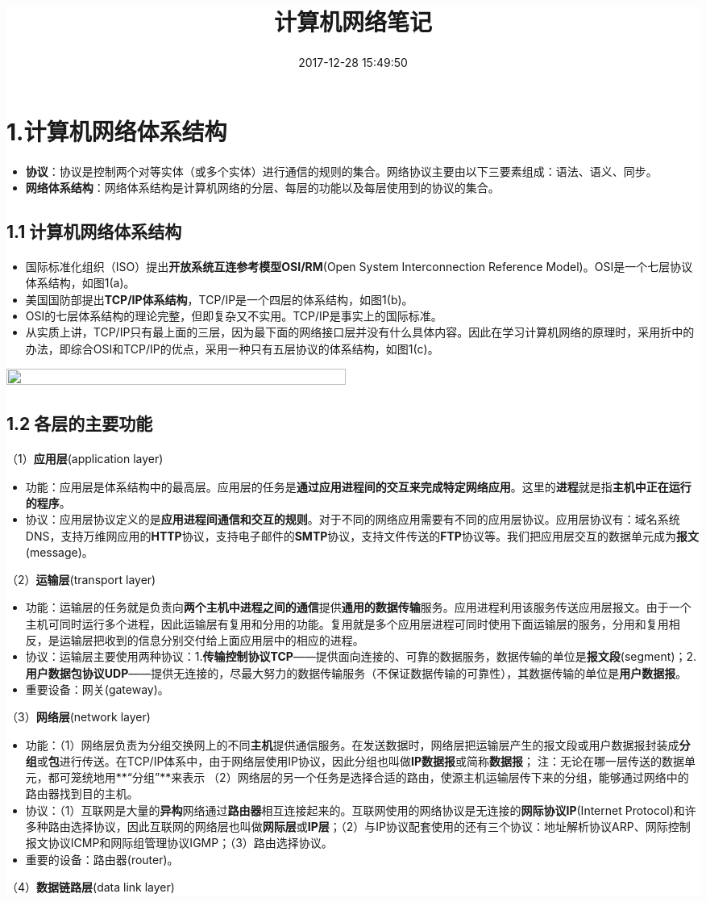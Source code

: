 ﻿---
title: 计算机网络笔记
mathjax: true
date: 2017-12-28 15:49:50
categories:
- 计算机基础 
tags:
---
# 1.计算机网络体系结构
- **协议**：协议是控制两个对等实体（或多个实体）进行通信的规则的集合。网络协议主要由以下三要素组成：语法、语义、同步。
- **网络体系结构**：网络体系结构是计算机网络的分层、每层的功能以及每层使用到的协议的集合。

 

## 1.1 计算机网络体系结构

- 国际标准化组织（ISO）提出**开放系统互连参考模型OSI/RM**(Open System Interconnection Reference Model)。OSI是一个七层协议体系结构，如图1(a)。
- 美国国防部提出**TCP/IP体系结构**，TCP/IP是一个四层的体系结构，如图1(b)。
- OSI的七层体系结构的理论完整，但即复杂又不实用。TCP/IP是事实上的国际标准。
- 从实质上讲，TCP/IP只有最上面的三层，因为最下面的网络接口层并没有什么具体内容。因此在学习计算机网络的原理时，采用折中的办法，即综合OSI和TCP/IP的优点，采用一种只有五层协议的体系结构，如图1(c)。

<img src="http://ozruihqgo.bkt.clouddn.com/%E8%AE%A1%E7%AE%97%E6%9C%BA%E7%BD%91%E7%BB%9C/%E7%AC%AC%E4%B8%80%E7%AB%A0/%E5%9B%BE1_%E8%AE%A1%E7%AE%97%E6%9C%BA%E7%BD%91%E7%BB%9C%E4%BD%93%E7%B3%BB%E7%BB%93%E6%9E%84.JPG" width="70%" height="70%">

## 1.2 各层的主要功能
（1）**应用层**(application layer)

- 功能：应用层是体系结构中的最高层。应用层的任务是**通过应用进程间的交互来完成特定网络应用**。这里的**进程**就是指**主机中正在运行的程序**。
- 协议：应用层协议定义的是**应用进程间通信和交互的规则**。对于不同的网络应用需要有不同的应用层协议。应用层协议有：域名系统DNS，支持万维网应用的**HTTP**协议，支持电子邮件的**SMTP**协议，支持文件传送的**FTP**协议等。我们把应用层交互的数据单元成为**报文**(message)。

（2）**运输层**(transport layer)

- 功能：运输层的任务就是负责向**两个主机中进程之间的通信**提供**通用的数据传输**服务。应用进程利用该服务传送应用层报文。由于一个主机可同时运行多个进程，因此运输层有复用和分用的功能。复用就是多个应用层进程可同时使用下面运输层的服务，分用和复用相反，是运输层把收到的信息分别交付给上面应用层中的相应的进程。
- 协议：运输层主要使用两种协议：1.**传输控制协议TCP**——提供面向连接的、可靠的数据服务，数据传输的单位是**报文段**(segment)；2.**用户数据包协议UDP**——提供无连接的，尽最大努力的数据传输服务（不保证数据传输的可靠性），其数据传输的单位是**用户数据报**。
- 重要设备：网关(gateway)。

（3）**网络层**(network layer)

- 功能：（1）网络层负责为分组交换网上的不同**主机**提供通信服务。在发送数据时，网络层把运输层产生的报文段或用户数据报封装成**分组**或**包**进行传送。在TCP/IP体系中，由于网络层使用IP协议，因此分组也叫做**IP数据报**或简称**数据报**；
注：无论在哪一层传送的数据单元，都可笼统地用**“分组”**来表示
（2）网络层的另一个任务是选择合适的路由，使源主机运输层传下来的分组，能够通过网络中的路由器找到目的主机。
- 协议：（1）互联网是大量的**异构**网络通过**路由器**相互连接起来的。互联网使用的网络协议是无连接的**网际协议IP**(Internet Protocol)和许多种路由选择协议，因此互联网的网络层也叫做**网际层**或**IP层**；（2）与IP协议配套使用的还有三个协议：地址解析协议ARP、网际控制报文协议ICMP和网际组管理协议IGMP；（3）路由选择协议。
- 重要的设备：路由器(router)。

（4）**数据链路层**(data link layer)
